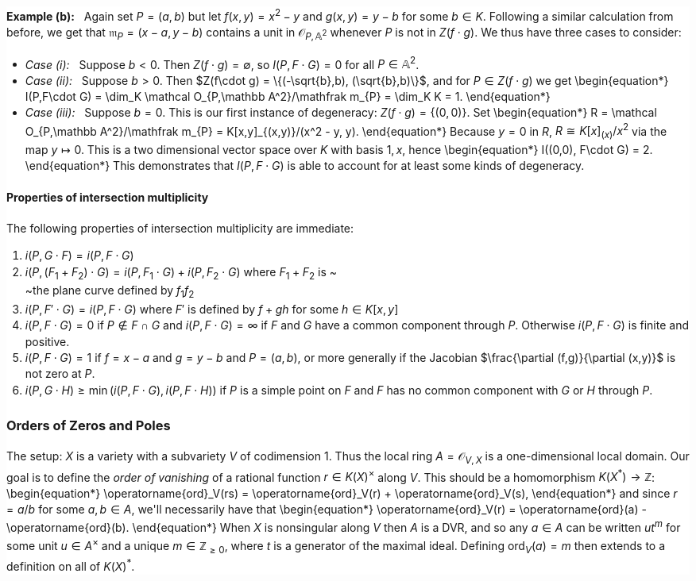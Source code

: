 **Example (b):** &nbsp; Again set $P = (a,b)$ but let $f(x,y) = x^2 - y$ and $g(x,y) = y - b$ for some $b\in K$. Following a similar calculation from before, we get that $\mathfrak m_P = (x - a, y - b)$ contains a unit in $\mathcal O_{P,\mathbb A^2}$ whenever $P$ is not in $Z(f\cdot g)$. We thus have three cases to consider:

- *Case (i):* &nbsp; Suppose $b < 0$. Then $Z(f\cdot g) = \emptyset$, so $I(P,F\cdot G) = 0$ for all $P\in \mathbb A^2$.
- *Case (ii):* &nbsp; Suppose $b > 0$. Then $Z(f\cdot g) = \{(-\sqrt{b},b), (\sqrt{b},b)\}$, and for $P\in Z(f\cdot g)$ we get 
\begin{equation*}
    I(P,F\cdot G) = \dim_K \mathcal O_{P,\mathbb A^2}/\mathfrak m_{P} = \dim_K K = 1.
\end{equation*}
- *Case (iii):* &nbsp; Suppose $b = 0$. This is our first instance of degeneracy: $Z(f\cdot g) = \{(0,0)\}$. Set
\begin{equation*}
    R = \mathcal O_{P,\mathbb A^2}/\mathfrak m_{P} = K[x,y]_{(x,y)}/(x^2 - y, y).
\end{equation*}
Because $y = 0$ in $R$, $R \cong K[x]_{(x)}/x^2$ via the map $y \mapsto 0$. This is a two dimensional vector space over $K$ with basis $1, x$, hence
\begin{equation*}
    I((0,0), F\cdot G) = 2.
\end{equation*}
This demonstrates that $I(P,F\cdot G)$ is able to account for at least some kinds of degeneracy.

#### Properties of intersection multiplicity

The following properties of intersection multiplicity are immediate:

1. $i(P,G\cdot F) = i(P,F\cdot G)$
2. $i(P,(F_1 + F_2)\cdot G) = i(P,F_1\cdot G) + i(P, F_2\cdot G)$ where $F_1 + F_2$ is ~~~<br>~~~the plane curve defined by $f_1f_2$
3. $i(P,F'\cdot G) = i(P,F\cdot G)$ where $F'$ is defined by $f+gh$ for some $h\in K[x,y]$
4. $i(P,F\cdot G) = 0$ if $P\not\in F\cap G$ and $i(P,F\cdot G) = \infty$ if $F$ and $G$ have a common component through $P$. Otherwise $i(P,F\cdot G)$ is finite and positive.
5. $i(P,F\cdot G) = 1$ if $f = x - a$ and $g = y - b$ and $P = (a,b)$, or more generally if the Jacobian $\frac{\partial (f,g)}{\partial (x,y)}$ is not zero at $P$.
6. $i(P,G\cdot H)\geq \min (i(P,F\cdot G), i(P,F\cdot H))$ if $P$ is a simple point on $F$ and $F$ has no common component with $G$ or $H$ through $P$.

### Orders of Zeros and Poles

The setup: $X$ is a variety with a subvariety $V$ of codimension 1. Thus the local ring $A = \mathcal O_{V,X}$ is a one-dimensional local domain. Our goal is to define the *order of vanishing* of a rational function $r\in K(X)^\times$ along $V$. This should be a homomorphism $K(X^*) \to \mathbb Z$:
\begin{equation*}
    \operatorname{ord}_V(rs) = \operatorname{ord}_V(r) + \operatorname{ord}_V(s),
\end{equation*}
and since $r = a/b$ for some $a,b\in A$, we'll necessarily have that
\begin{equation*}
    \operatorname{ord}_V(r) = \operatorname{ord}(a) - \operatorname{ord}(b).
\end{equation*}
When $X$ is nonsingular along $V$ then $A$ is a DVR, and so any $a\in A$ can be written $ut^m$ for some unit $u\in A^\times$ and a unique $m\in \mathbb Z_{\geq0}$, where $t$ is a generator of the maximal ideal. Defining $\operatorname{ord}_V(a) = m$ then extends to a definition on all of $K(X)^*$.
